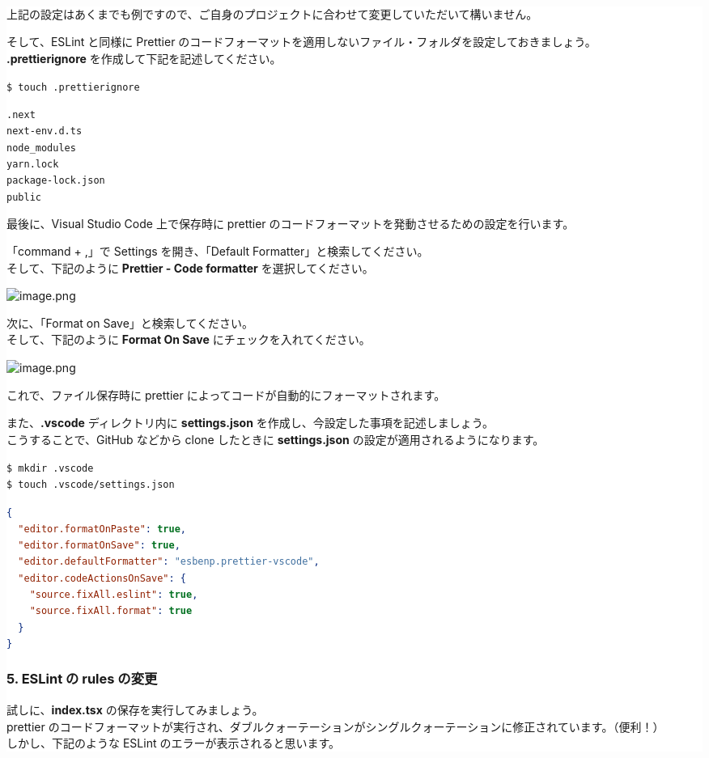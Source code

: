 上記の設定はあくまでも例ですので、ご自身のプロジェクトに合わせて変更していただいて構いません。

そして、ESLint と同様に Prettier のコードフォーマットを適用しないファイル・フォルダを設定しておきましょう。  
**.prettierignore** を作成して下記を記述してください。

```bash
$ touch .prettierignore
```

```json:.prettierignore
.next
next-env.d.ts
node_modules
yarn.lock
package-lock.json
public
```

最後に、Visual Studio Code 上で保存時に prettier のコードフォーマットを発動させるための設定を行います。

「command + ,」で Settings を開き、「Default Formatter」と検索してください。  
そして、下記のように **Prettier - Code formatter** を選択してください。

![image.png](https://qiita-image-store.s3.ap-northeast-1.amazonaws.com/0/2279509/aa9496c4-a3de-e0af-a858-f1573b969fe5.png)

次に、「Format on Save」と検索してください。  
そして、下記のように **Format On Save** にチェックを入れてください。

![image.png](https://qiita-image-store.s3.ap-northeast-1.amazonaws.com/0/2279509/be8fc362-2f65-d767-4eb7-5e2a275381a0.png)

これで、ファイル保存時に prettier によってコードが自動的にフォーマットされます。

また、**.vscode** ディレクトリ内に **settings.json** を作成し、今設定した事項を記述しましょう。  
こうすることで、GitHub などから clone したときに **settings.json** の設定が適用されるようになります。

```bash
$ mkdir .vscode
$ touch .vscode/settings.json
```

```json:settings.json
{
  "editor.formatOnPaste": true,
  "editor.formatOnSave": true,
  "editor.defaultFormatter": "esbenp.prettier-vscode",
  "editor.codeActionsOnSave": {
    "source.fixAll.eslint": true,
    "source.fixAll.format": true
  }
}
```

### 5. ESLint の rules の変更

試しに、**index.tsx** の保存を実行してみましょう。  
prettier のコードフォーマットが実行され、ダブルクォーテーションがシングルクォーテーションに修正されています。（便利！）  
しかし、下記のような ESLint のエラーが表示されると思います。
